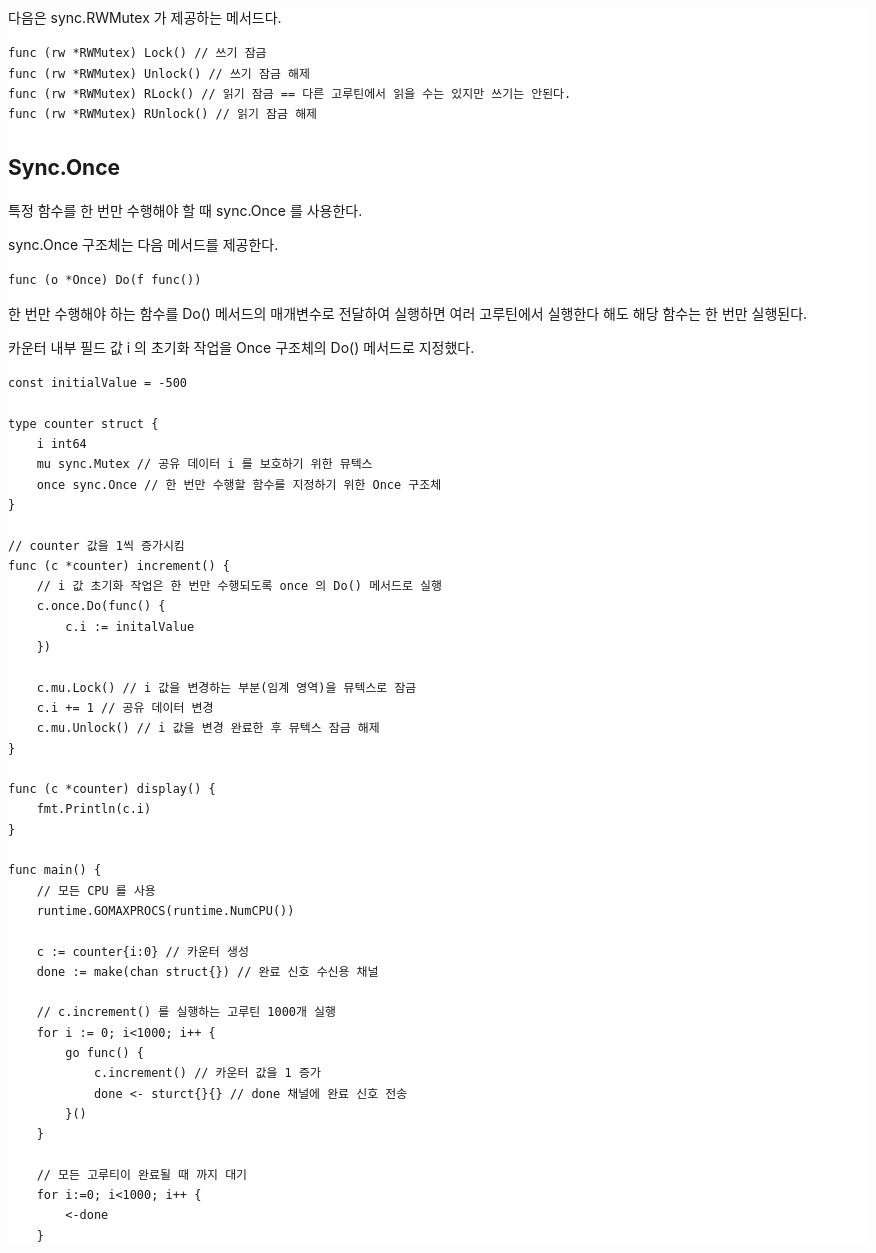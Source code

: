 다음은 sync.RWMutex 가 제공하는 메서드다.

```golang
func (rw *RWMutex) Lock() // 쓰기 잠금
func (rw *RWMutex) Unlock() // 쓰기 잠금 해제
func (rw *RWMutex) RLock() // 읽기 잠금 == 다른 고루틴에서 읽을 수는 있지만 쓰기는 안된다.
func (rw *RWMutex) RUnlock() // 읽기 잠금 해제
```
## Sync.Once

특정 함수를 한 번만 수행해야 할 때 sync.Once 를 사용한다.

sync.Once 구조체는 다음 메서드를 제공한다.

```golang
func (o *Once) Do(f func())
```

한 번만 수행해야 하는 함수를 Do() 메서드의 매개변수로 전달하여 실행하면 여러 고루틴에서 실행한다 해도 해당 함수는 한 번만 실행된다.

카운터 내부 필드 값 i 의 초기화 작업을 Once 구조체의 Do() 메서드로 지정했다.

```golang
const initialValue = -500

type counter struct {
	i int64
	mu sync.Mutex // 공유 데이터 i 를 보호하기 위한 뮤텍스
	once sync.Once // 한 번만 수행할 함수를 지정하기 위한 Once 구조체
}

// counter 값을 1씩 증가시킴
func (c *counter) increment() {
	// i 값 초기화 작업은 한 번만 수행되도록 once 의 Do() 메서드로 실행
	c.once.Do(func() {
		c.i := initalValue
	})

	c.mu.Lock() // i 값을 변경하는 부분(임계 영역)을 뮤텍스로 잠금
	c.i += 1 // 공유 데이터 변경
	c.mu.Unlock() // i 값을 변경 완료한 후 뮤텍스 잠금 해제
}

func (c *counter) display() {
	fmt.Println(c.i)
}

func main() {
	// 모든 CPU 를 사용
	runtime.GOMAXPROCS(runtime.NumCPU())
	
	c := counter{i:0} // 카운터 생성
	done := make(chan struct{}) // 완료 신호 수신용 채널

	// c.increment() 를 실행하는 고루틴 1000개 실행
	for i := 0; i<1000; i++ {
		go func() {
			c.increment() // 카운터 값을 1 증가
			done <- sturct{}{} // done 채널에 완료 신호 전송
		}()
	}

	// 모든 고루티이 완료될 때 까지 대기
	for i:=0; i<1000; i++ {
		<-done
	}

```